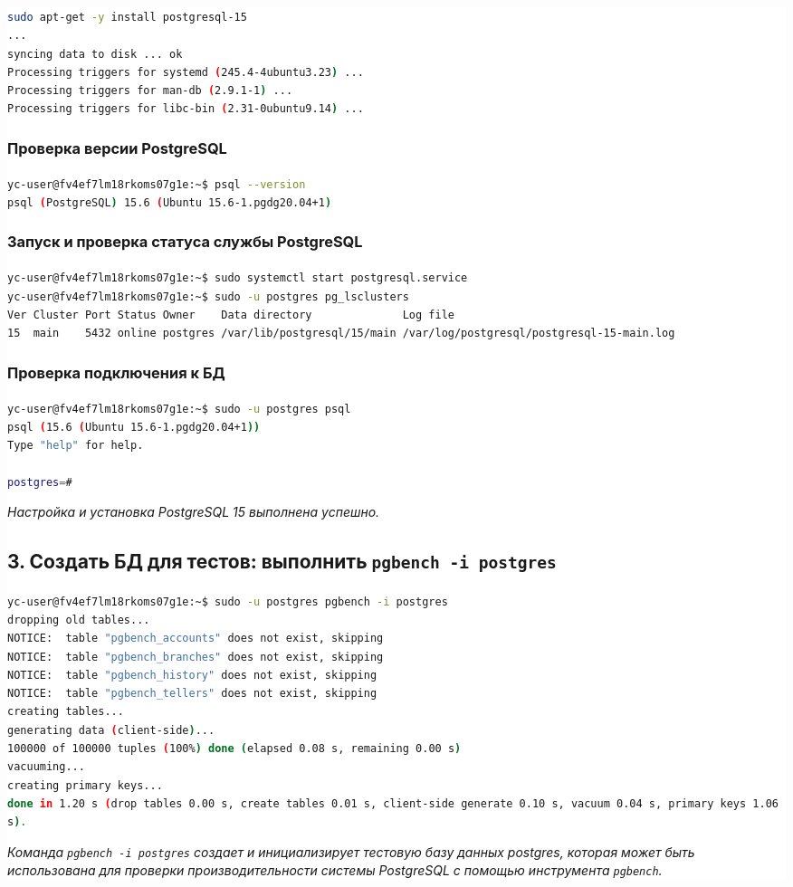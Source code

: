 ```bash
sudo apt-get -y install postgresql-15
...
syncing data to disk ... ok
Processing triggers for systemd (245.4-4ubuntu3.23) ...
Processing triggers for man-db (2.9.1-1) ...
Processing triggers for libc-bin (2.31-0ubuntu9.14) ...
```
### Проверка версии PostgreSQL
```bash
yc-user@fv4ef7lm18rkoms07g1e:~$ psql --version
psql (PostgreSQL) 15.6 (Ubuntu 15.6-1.pgdg20.04+1)
```
### Запуск и проверка статуса службы PostgreSQL
```bash
yc-user@fv4ef7lm18rkoms07g1e:~$ sudo systemctl start postgresql.service
yc-user@fv4ef7lm18rkoms07g1e:~$ sudo -u postgres pg_lsclusters
Ver Cluster Port Status Owner    Data directory              Log file
15  main    5432 online postgres /var/lib/postgresql/15/main /var/log/postgresql/postgresql-15-main.log
```
### Проверка подключения к БД
```bash
yc-user@fv4ef7lm18rkoms07g1e:~$ sudo -u postgres psql
psql (15.6 (Ubuntu 15.6-1.pgdg20.04+1))
Type "help" for help.

postgres=#
```
*Настройка и установка PostgreSQL 15 выполнена успешно.*

## 3. Создать БД для тестов: выполнить `pgbench -i postgres`
```bash
yc-user@fv4ef7lm18rkoms07g1e:~$ sudo -u postgres pgbench -i postgres
dropping old tables...
NOTICE:  table "pgbench_accounts" does not exist, skipping
NOTICE:  table "pgbench_branches" does not exist, skipping
NOTICE:  table "pgbench_history" does not exist, skipping
NOTICE:  table "pgbench_tellers" does not exist, skipping
creating tables...
generating data (client-side)...
100000 of 100000 tuples (100%) done (elapsed 0.08 s, remaining 0.00 s)
vacuuming...
creating primary keys...
done in 1.20 s (drop tables 0.00 s, create tables 0.01 s, client-side generate 0.10 s, vacuum 0.04 s, primary keys 1.06 s).
```
*Команда `pgbench -i postgres` создает и инициализирует тестовую базу данных postgres, которая может быть использована для проверки производительности системы PostgreSQL с помощью инструмента `pgbench`.*
